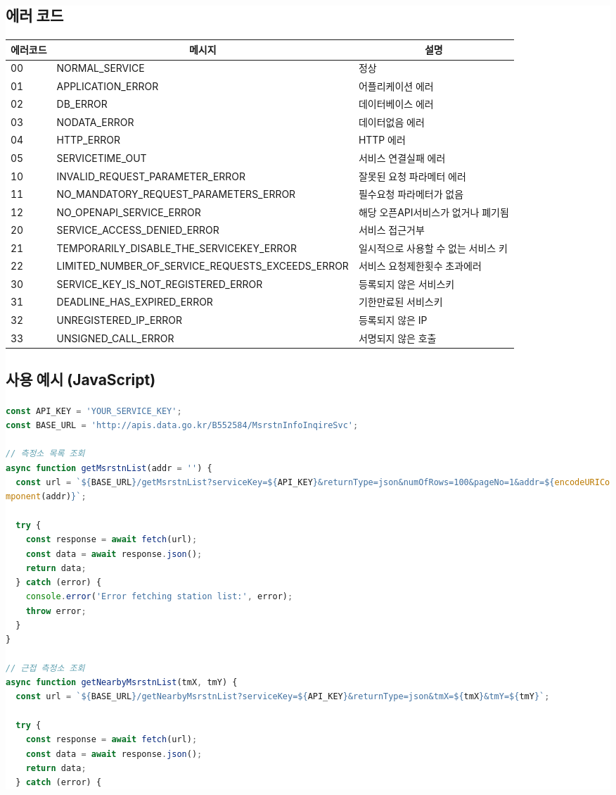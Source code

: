 ## 에러 코드

| 에러코드 | 메시지 | 설명 |
|----------|--------|------|
| 00 | NORMAL_SERVICE | 정상 |
| 01 | APPLICATION_ERROR | 어플리케이션 에러 |
| 02 | DB_ERROR | 데이터베이스 에러 |
| 03 | NODATA_ERROR | 데이터없음 에러 |
| 04 | HTTP_ERROR | HTTP 에러 |
| 05 | SERVICETIME_OUT | 서비스 연결실패 에러 |
| 10 | INVALID_REQUEST_PARAMETER_ERROR | 잘못된 요청 파라메터 에러 |
| 11 | NO_MANDATORY_REQUEST_PARAMETERS_ERROR | 필수요청 파라메터가 없음 |
| 12 | NO_OPENAPI_SERVICE_ERROR | 해당 오픈API서비스가 없거나 폐기됨 |
| 20 | SERVICE_ACCESS_DENIED_ERROR | 서비스 접근거부 |
| 21 | TEMPORARILY_DISABLE_THE_SERVICEKEY_ERROR | 일시적으로 사용할 수 없는 서비스 키 |
| 22 | LIMITED_NUMBER_OF_SERVICE_REQUESTS_EXCEEDS_ERROR | 서비스 요청제한횟수 초과에러 |
| 30 | SERVICE_KEY_IS_NOT_REGISTERED_ERROR | 등록되지 않은 서비스키 |
| 31 | DEADLINE_HAS_EXPIRED_ERROR | 기한만료된 서비스키 |
| 32 | UNREGISTERED_IP_ERROR | 등록되지 않은 IP |
| 33 | UNSIGNED_CALL_ERROR | 서명되지 않은 호출 |

## 사용 예시 (JavaScript)

```javascript
const API_KEY = 'YOUR_SERVICE_KEY';
const BASE_URL = 'http://apis.data.go.kr/B552584/MsrstnInfoInqireSvc';

// 측정소 목록 조회
async function getMsrstnList(addr = '') {
  const url = `${BASE_URL}/getMsrstnList?serviceKey=${API_KEY}&returnType=json&numOfRows=100&pageNo=1&addr=${encodeURIComponent(addr)}`;
  
  try {
    const response = await fetch(url);
    const data = await response.json();
    return data;
  } catch (error) {
    console.error('Error fetching station list:', error);
    throw error;
  }
}

// 근접 측정소 조회
async function getNearbyMsrstnList(tmX, tmY) {
  const url = `${BASE_URL}/getNearbyMsrstnList?serviceKey=${API_KEY}&returnType=json&tmX=${tmX}&tmY=${tmY}`;
  
  try {
    const response = await fetch(url);
    const data = await response.json();
    return data;
  } catch (error) {
```